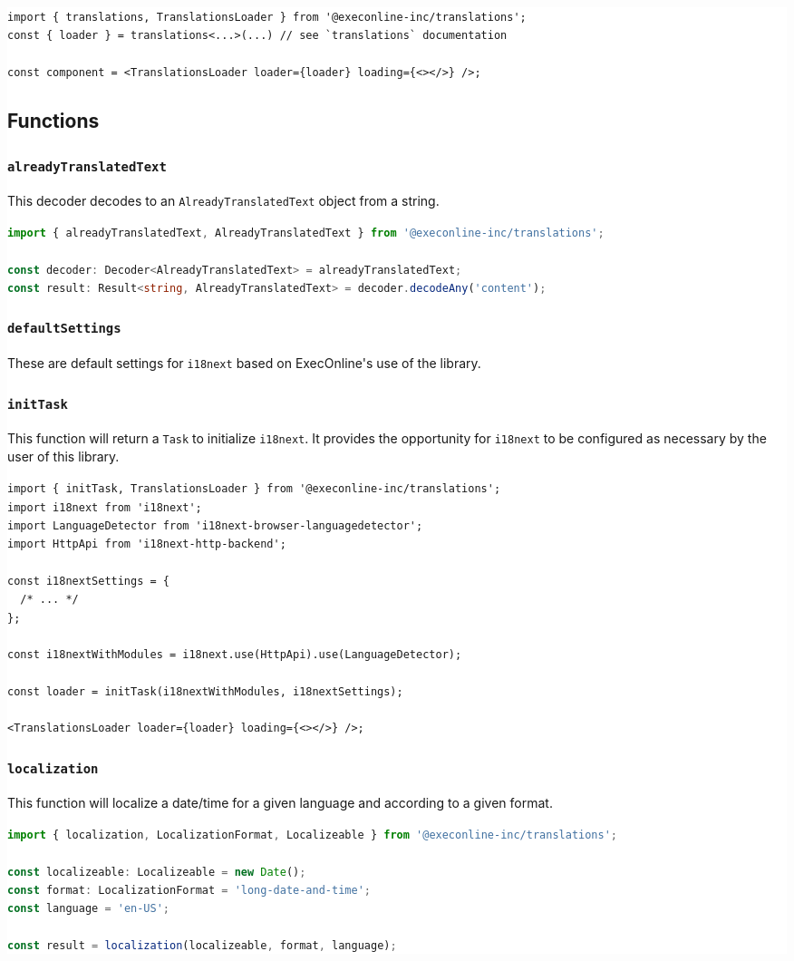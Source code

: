```tsx
import { translations, TranslationsLoader } from '@execonline-inc/translations';
const { loader } = translations<...>(...) // see `translations` documentation

const component = <TranslationsLoader loader={loader} loading={<></>} />;
```

## Functions

### `alreadyTranslatedText`

This decoder decodes to an `AlreadyTranslatedText` object from a string.

```ts
import { alreadyTranslatedText, AlreadyTranslatedText } from '@execonline-inc/translations';

const decoder: Decoder<AlreadyTranslatedText> = alreadyTranslatedText;
const result: Result<string, AlreadyTranslatedText> = decoder.decodeAny('content');
```

### `defaultSettings`

These are default settings for `i18next` based on ExecOnline's use of the library.

### `initTask`

This function will return a `Task` to initialize `i18next`. It provides the opportunity for `i18next` to be configured as necessary by the user of this library.

```tsx
import { initTask, TranslationsLoader } from '@execonline-inc/translations';
import i18next from 'i18next';
import LanguageDetector from 'i18next-browser-languagedetector';
import HttpApi from 'i18next-http-backend';

const i18nextSettings = {
  /* ... */
};

const i18nextWithModules = i18next.use(HttpApi).use(LanguageDetector);

const loader = initTask(i18nextWithModules, i18nextSettings);

<TranslationsLoader loader={loader} loading={<></>} />;
```

### `localization`

This function will localize a date/time for a given language and according to a given format.

```ts
import { localization, LocalizationFormat, Localizeable } from '@execonline-inc/translations';

const localizeable: Localizeable = new Date();
const format: LocalizationFormat = 'long-date-and-time';
const language = 'en-US';

const result = localization(localizeable, format, language);
```
